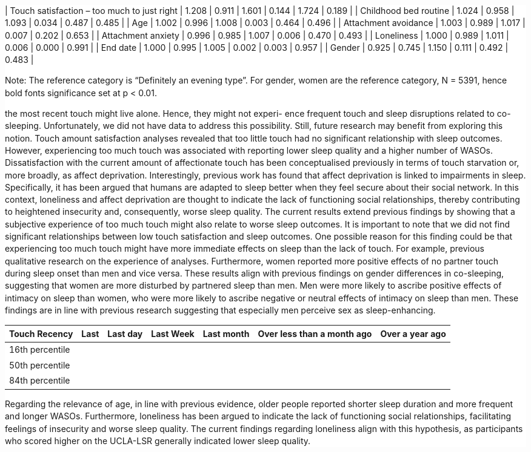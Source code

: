 | Touch satisfaction – too much to just right                   | 1.208 | 0.911                        | 1.601 | 0.144   | 1.724 | 0.189 |
| Childhood bed routine                                         | 1.024 | 0.958                        | 1.093 | 0.034   | 0.487 | 0.485 |
| Age                                                           | 1.002 | 0.996                        | 1.008 | 0.003   | 0.464 | 0.496 |
| Attachment avoidance                                          | 1.003 | 0.989                        | 1.017 | 0.007   | 0.202 | 0.653 |
| Attachment anxiety                                            | 0.996 | 0.985                        | 1.007 | 0.006   | 0.470 | 0.493 |
| Loneliness                                                    | 1.000 | 0.989                        | 1.011 | 0.006   | 0.000 | 0.991 |
| End date                                                      | 1.000 | 0.995                        | 1.005 | 0.002   | 0.003 | 0.957 |
| Gender                                                        | 0.925 | 0.745                        | 1.150 | 0.111   | 0.492 | 0.483 |

Note: The reference category is “Definitely an evening type”. For gender, women are the reference category, N = 5391, hence bold fonts significance set at p < 0.01.

the most recent touch might live alone. Hence, they might not experi- ence frequent touch and sleep disruptions related to co-sleeping. Unfortunately, we did not have data to address this possibility. Still, future research may benefit from exploring this notion. Touch amount satisfaction analyses revealed that too little touch had no significant relationship with sleep outcomes. However, experiencing too much touch was associated with reporting lower sleep quality and a higher number of WASOs. Dissatisfaction with the current amount of affectionate touch has been conceptualised previously in terms of touch starvation or, more broadly, as affect deprivation. Interestingly, previous work has found that affect deprivation is linked to impairments in sleep. Specifically, it has been argued that humans are adapted to sleep better when they feel secure about their social network. In this context, loneliness and affect deprivation are thought to indicate the lack of functioning social relationships, thereby contributing to heightened insecurity and, consequently, worse sleep quality. The current results extend previous findings by showing that a subjective experience of too much touch might also relate to worse sleep outcomes. It is important to note that we did not find significant relationships between low touch satisfaction and sleep outcomes. One possible reason for this finding could be that experiencing too much touch might have more immediate effects on sleep than the lack of touch. For example, previous qualitative research on the experience of analyses. Furthermore, women reported more positive effects of no partner touch during sleep onset than men and vice versa. These results align with previous findings on gender differences in co-sleeping, suggesting that women are more disturbed by partnered sleep than men. Men were more likely to ascribe positive effects of intimacy on sleep than women, who were more likely to ascribe negative or neutral effects of intimacy on sleep than men. These findings are in line with previous research suggesting that especially men perceive sex as sleep-enhancing.

| Touch Recency | Last | Last day | Last Week | Last month | Over less than a month ago | Over a year ago |
|---------------|------|----------|-----------|------------|----------------------------|------------------|
| 16th percentile|      |          |           |            |                            |                  |
| 50th percentile|      |          |           |            |                            |                  |
| 84th percentile|      |          |           |            |                            |                  |

Regarding the relevance of age, in line with previous evidence, older people reported shorter sleep duration and more frequent and longer WASOs. Furthermore, loneliness has been argued to indicate the lack of functioning social relationships, facilitating feelings of insecurity and worse sleep quality. The current findings regarding loneliness align with this hypothesis, as participants who scored higher on the UCLA-LSR generally indicated lower sleep quality.

